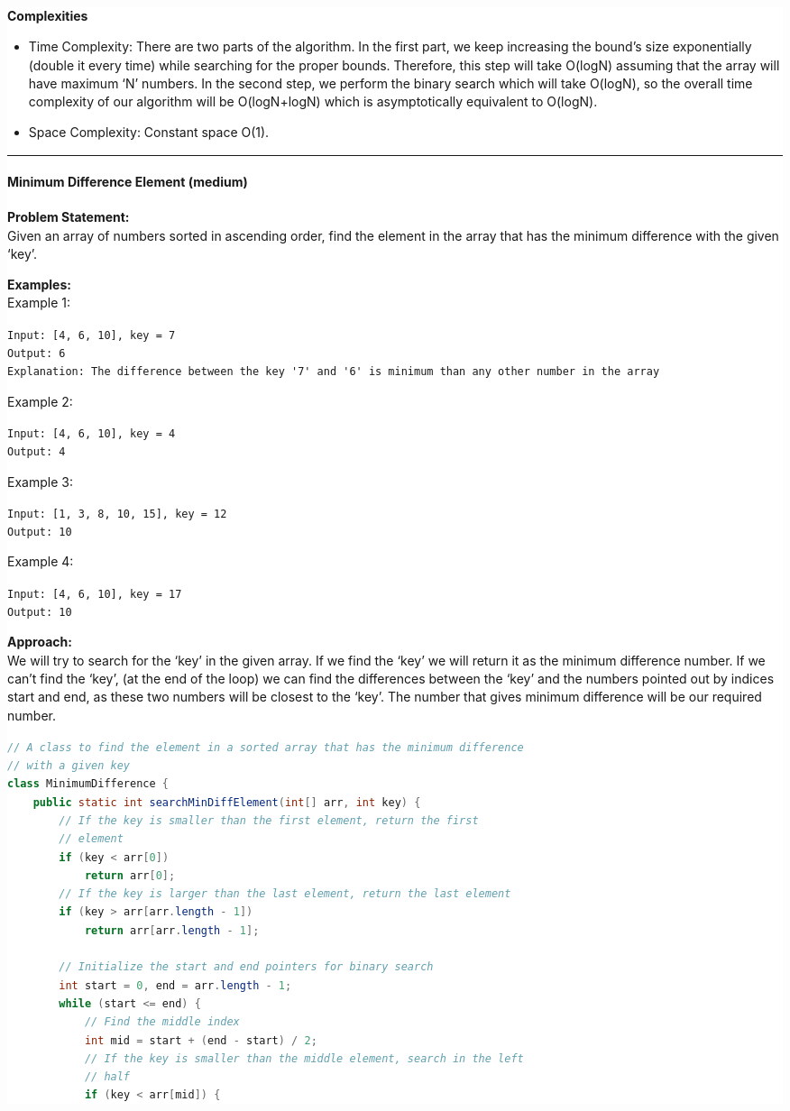 **Complexities**
- Time Complexity: There are two parts of the algorithm. In the first part, we keep increasing the bound’s size exponentially (double it every time) while searching for the proper bounds. Therefore, this step will take O(logN) assuming that the array will have maximum ‘N’ numbers. In the second step, we perform the binary search which will take O(logN), so the overall time complexity of our algorithm will be O(logN+logN) which is asymptotically equivalent to O(logN).

- Space Complexity: Constant space O(1).
<hr>

#### Minimum Difference Element (medium)
**Problem Statement:**  
Given an array of numbers sorted in ascending order, find the element in the array that has the minimum difference with the given ‘key’.

**Examples:**  
Example 1:
```
Input: [4, 6, 10], key = 7
Output: 6
Explanation: The difference between the key '7' and '6' is minimum than any other number in the array 
```
Example 2:
```
Input: [4, 6, 10], key = 4
Output: 4
```
Example 3:
```
Input: [1, 3, 8, 10, 15], key = 12
Output: 10
```
Example 4:
```
Input: [4, 6, 10], key = 17
Output: 10
```

**Approach:**  
 We will try to search for the ‘key’ in the given array. If we find the ‘key’ we will return it as the minimum difference number. If we can’t find the ‘key’, (at the end of the loop) we can find the differences between the ‘key’ and the numbers pointed out by indices start and end, as these two numbers will be closest to the ‘key’. The number that gives minimum difference will be our required number.

```java
// A class to find the element in a sorted array that has the minimum difference
// with a given key
class MinimumDifference {
    public static int searchMinDiffElement(int[] arr, int key) {
        // If the key is smaller than the first element, return the first
        // element
        if (key < arr[0])
            return arr[0];
        // If the key is larger than the last element, return the last element
        if (key > arr[arr.length - 1])
            return arr[arr.length - 1];

        // Initialize the start and end pointers for binary search
        int start = 0, end = arr.length - 1;
        while (start <= end) {
            // Find the middle index
            int mid = start + (end - start) / 2;
            // If the key is smaller than the middle element, search in the left
            // half
            if (key < arr[mid]) {
```